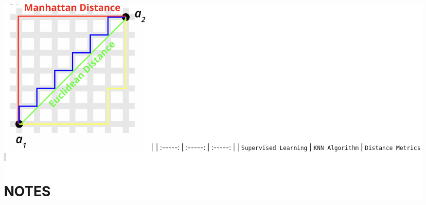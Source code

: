 <img src="images/20250226_KNN/Distance_metrics.png" alt="Spervised Learning" width="300" height="300">  |
| :-----: | :-----: | :-----: |
| `Supervised Learning` | `KNN Algorithm` | `Distance Metrics` |

</div>   

# NOTES
